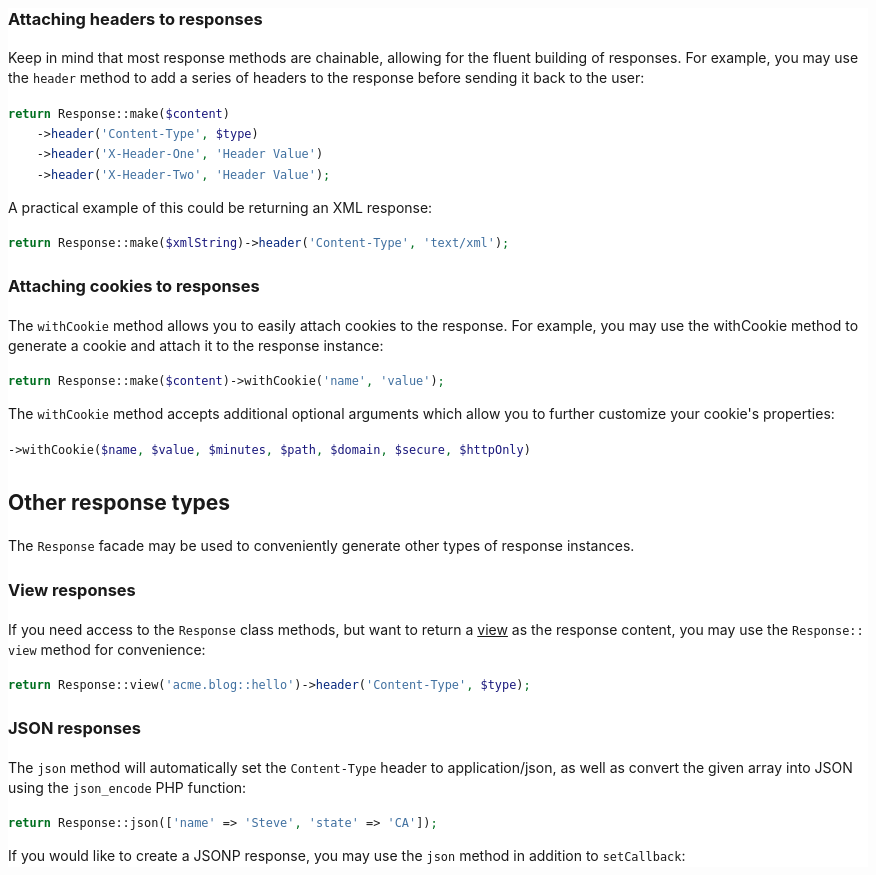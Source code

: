 ### Attaching headers to responses

Keep in mind that most response methods are chainable, allowing for the fluent building of responses. For example, you may use the `header` method to add a series of headers to the response before sending it back to the user:

```php
return Response::make($content)
    ->header('Content-Type', $type)
    ->header('X-Header-One', 'Header Value')
    ->header('X-Header-Two', 'Header Value');
```

A practical example of this could be returning an XML response:

```php
return Response::make($xmlString)->header('Content-Type', 'text/xml');
```

### Attaching cookies to responses

The `withCookie` method  allows you to easily attach cookies to the response. For example, you may use the withCookie method to generate a cookie and attach it to the response instance:

```php
return Response::make($content)->withCookie('name', 'value');
```

The `withCookie` method accepts additional optional arguments which allow you to further customize your cookie's properties:

```php
->withCookie($name, $value, $minutes, $path, $domain, $secure, $httpOnly)
```

## Other response types

The `Response` facade may be used to conveniently generate other types of response instances.

### View responses

If you need access to the `Response` class methods, but want to return a [view](#views) as the response content, you may use the `Response::view` method for convenience:

```php
return Response::view('acme.blog::hello')->header('Content-Type', $type);
```

### JSON responses

The `json` method will automatically set the `Content-Type` header to application/json, as well as convert the given array into JSON using the `json_encode` PHP function:

```php
return Response::json(['name' => 'Steve', 'state' => 'CA']);
```

If you would like to create a JSONP response, you may use the `json` method in addition to `setCallback`:
